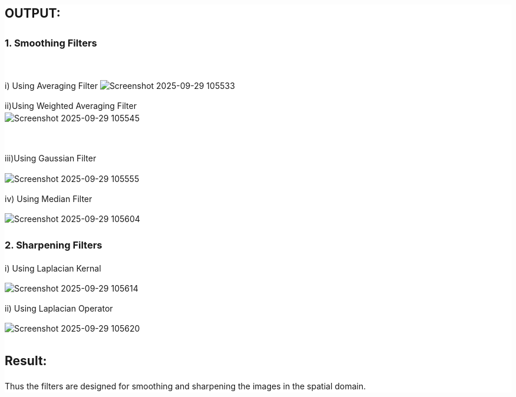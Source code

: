 ## OUTPUT:
### 1. Smoothing Filters
</br>

i) Using Averaging Filter
<img width="1000" height="445" alt="Screenshot 2025-09-29 105533" src="https://github.com/user-attachments/assets/daf78be9-0307-4304-beb9-4709f1a3cb0d" />
<br>


ii)Using Weighted Averaging Filter
<br>
<img width="500" height="500" alt="Screenshot 2025-09-29 105545" src="https://github.com/user-attachments/assets/19c14fe9-b574-4687-8f0b-8554e2e6e96d" />

<br>

iii)Using Gaussian Filter
<br>

<img width="500" height="500" alt="Screenshot 2025-09-29 105555" src="https://github.com/user-attachments/assets/2116050b-6ac8-4229-9d04-24fe42520d1c" />
<br>


iv) Using Median Filter
<br>

<img width="500" height="500" alt="Screenshot 2025-09-29 105604" src="https://github.com/user-attachments/assets/f13a6300-bbb2-4bc8-93ee-9eedc93b1b78" />

<br>

### 2. Sharpening Filters

i) Using Laplacian Kernal

<img width="500" height="500" alt="Screenshot 2025-09-29 105614" src="https://github.com/user-attachments/assets/02334d46-3379-48d9-afb4-566faa695edb" />
<br>


ii) Using Laplacian Operator
<br>

<img width="500" height="500" alt="Screenshot 2025-09-29 105620" src="https://github.com/user-attachments/assets/92ea6b66-fbf6-4a94-80e0-5f28ffc3c0a0" />
<br>


## Result:
Thus the filters are designed for smoothing and sharpening the images in the spatial domain.
